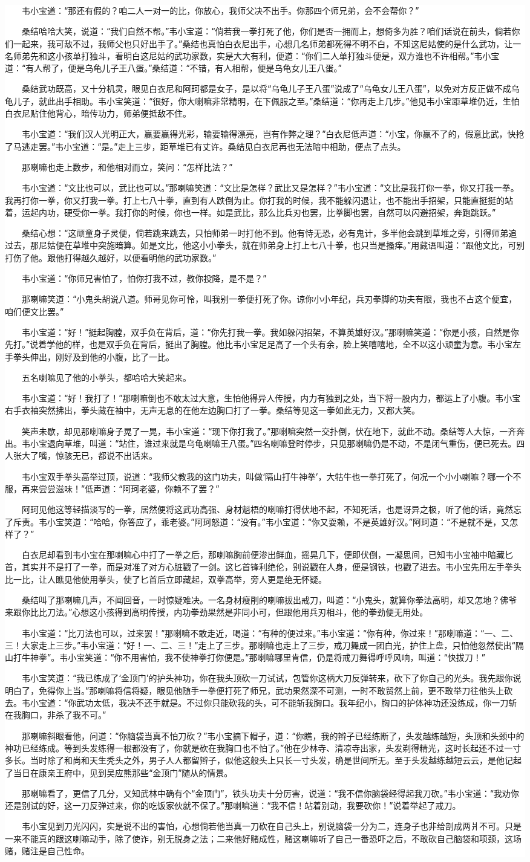 　　韦小宝道：“那还有假的？咱二人一对一的比，你放心，我师父决不出手。你那四个师兄弟，会不会帮你？”

　　桑结哈哈大笑，说道：“我们自然不帮。”韦小宝道：“倘若我一拳打死了他，你们是否一拥而上，想倚多为胜？咱们话说在前头，倘若你们一起来，我可敌不过，我师父也只好出手了。”桑结也真怕白衣尼出手，心想几名师弟都死得不明不白，不知这尼姑使的是什么武功，让一名师弟先和这小孩单打独斗，看明白这尼姑的武功家数，实是大大有利，便道：“你们二人单打独斗便是，双方谁也不许相帮。”韦小宝道：“有人帮了，便是乌龟儿子王八蛋。”桑结道：“不错，有人相帮，便是乌龟女儿王八蛋。”

　　桑结武功既高，又十分机灵，眼见白衣尼和阿珂都是女子，是以将“乌龟儿子王八蛋”说成了“乌龟女儿王八蛋”，以免对方反正做不成乌龟儿子，就此出手相助。韦小宝笑道：“很好，你大喇嘛非常精明，在下佩服之至。”桑结道：“你再走上几步。”他见韦小宝距草堆仍近，生怕白衣尼贴住他背心，暗传功力，师弟便抵敌不住。

　　韦小宝道：“我们汉人光明正大，赢要赢得光彩，输要输得漂亮，岂有作弊之理？”白衣尼低声道：“小宝，你赢不了的，假意比武，快抢了马逃走罢。”韦小宝道：“是。”走上三步，距草堆已有丈许。桑结见白衣尼再也无法暗中相助，便点了点头。

　　那喇嘛也走上数步，和他相对而立，笑问：“怎样比法？”

　　韦小宝道：“文比也可以，武比也可以。”那喇嘛笑道：“文比是怎样？武比又是怎样？”韦小宝道：“文比是我打你一拳，你又打我一拳。我再打你一拳，你又打我一拳。打上七八十拳，直到有人跌倒为止。你打我的时候，我不能躲闪退让，也不能出手招架，只能直挺挺的站着，运起内功，硬受你一拳。我打你的时候，你也一样。如是武比，那么比兵刃也罢，比拳脚也罢，自然可以闪避招架，奔跑跳跃。”

　　桑结心想：“这顽童身子灵便，倘若跳来跳去，只怕师弟一时打他不到。他有恃无恐，必有鬼计，多半他会跳到草堆之旁，引得师弟追过去，那尼姑便在草堆中突施暗算。如是文比，他这小小拳头，就在师弟身上打上七八十拳，也只当是搔痒。”用藏语叫道：“跟他文比，可别打伤了他。跟他打得越久越好，以便看明他的武功家数。”

　　韦小宝道：“你师兄害怕了，怕你打我不过，教你投降，是不是？”

　　那喇嘛笑道：“小鬼头胡说八道。师哥见你可怜，叫我别一拳便打死了你。谅你小小年纪，兵刃拳脚的功夫有限，我也不占这个便宜，咱们便文比罢。”

　　韦小宝道：“好！”挺起胸膛，双手负在背后，道：“你先打我一拳。我如躲闪招架，不算英雄好汉。”那喇嘛笑道：“你是小孩，自然是你先打。”说着学他的样，也是双手负在背后，挺出了胸膛。他比韦小宝足足高了一个头有余，脸上笑嘻嘻地，全不以这小顽童为意。韦小宝左手拳头伸出，刚好及到他的小腹，比了一比。

　　五名喇嘛见了他的小拳头，都哈哈大笑起来。

　　韦小宝道：“好！我打了！”那喇嘛倒也不敢太过大意，生怕他得异人传授，内力有独到之处，当下将一股内力，都运上了小腹。韦小宝右手衣袖突然拂出，拳头藏在袖中，无声无息的在他左边胸口打了一拳。桑结等见这一拳如此无力，又都大笑。

　　笑声未歇，却见那喇嘛身子晃了一晃，韦小宝道：“现下你打我了。”那喇嘛突然一交扑倒，伏在地下，就此不动。桑结等人大惊，一齐奔出。韦小宝退向草堆，叫道：“站住，谁过来就是乌龟喇嘛王八蛋。”四名喇嘛登时停步，只见那喇嘛仍是不动，不是闭气重伤，便已死去。四人张大了嘴，惊骇无已，都说不出话来。

　　韦小宝双手拳头高举过顶，说道：“我师父教我的这门功夫，叫做‘隔山打牛神拳’，大牯牛也一拳打死了，何况一个小小喇嘛？哪一个不服，再来尝尝滋味！”低声道：“阿珂老婆，你赖不了罢？”

　　阿珂见他这等轻描淡写的一拳，居然便将这武功高强、身材魁梧的喇嘛打得伏地不起，不知死活，也是讶异之极，听了他的话，竟然忘了斥责。韦小宝笑道：“哈哈，你答应了，乖老婆。”阿珂怒道：“没有。”韦小宝道：“你又耍赖，不是英雄好汉。”阿珂道：“不是就不是，又怎样了？”

　　白衣尼却看到韦小宝在那喇嘛心中打了一拳之后，那喇嘛胸前便渗出鲜血，摇晃几下，便即伏倒，一凝思间，已知韦小宝袖中暗藏匕首，其实并不是打了一拳，而是对准了对方心脏戳了一剑。这匕首锋利绝伦，别说戳在人身，便是钢铁，也戳了进去。韦小宝先用左手拳头比一比，让人瞧见他使用拳头，使了匕首后立即藏起，双拳高举，旁人更是绝无怀疑。

　　桑结叫了那喇嘛几声，不闻回音，一时惊疑难决。一名身材瘦削的喇嘛拔出戒刀，叫道：“小鬼头，就算你拳法高明，却又怎地？佛爷来跟你比比刀法。”心想这小孩得到高明传授，内功拳劲果然是非同小可，但跟他用兵刃相斗，他的拳劲便无用处。

　　韦小宝道：“比刀法也可以，过来罢！”那喇嘛不敢走近，喝道：“有种的便过来。”韦小宝道：“你有种，你过来！”那喇嘛道：“一、二、三！大家走上三步。”韦小宝道：“好！一、二、三！”走上了三步。那喇嘛也走上了三步，戒刀舞成一团白光，护住上盘，只怕他忽然使出“隔山打牛神拳”。韦小宝笑道：“你不用害怕，我不使神拳打你便是。”那喇嘛哪里肯信，仍是将戒刀舞得呼呼风响，叫道：“快拔刀！”

　　韦小宝笑道：“我已练成了‘金顶门’的护头神功，你在我头顶砍一刀试试，包管你这柄大刀反弹转来，砍下了你自己的光头。我先跟你说明白了，免得你上当。”那喇嘛将信将疑，眼见他随手一拳便打死了师兄，武功果然深不可测，一时不敢贸然上前，更不敢举刀往他头上砍去。韦小宝道：“你武功太低，我决不还手就是。不过你只能砍我的头，可不能斩我胸口。我年纪小，胸口的护体神功还没练成，你一刀斩在我胸口，非杀了我不可。”

　　那喇嘛斜眼看他，问道：“你脑袋当真不怕刀砍？”韦小宝摘下帽子，道：“你瞧，我的辫子已经练断了，头发越练越短，头顶和头颈中的神功已经练成。等到头发练得一根都没有了，你就是砍在我胸口也不怕了。”他在少林寺、清凉寺出家，头发剃得精光，这时长起还不过一寸多长。当时除了和尚和天生秃头之外，男子人人都留辫子，似他这般头上只长一寸头发，确是世间所无。至于头发越练越短云云，是他记起了当日在康亲王府中，见到吴应熊那些“金顶门”随从的情景。

　　那喇嘛看了，更信了几分，又知武林中确有个“金顶门”，铁头功夫十分厉害，说道：“我不信你脑袋经得起我刀砍。”韦小宝道：“我劝你还是别试的好，这一刀反弹过来，你的吃饭家伙就不保了。”那喇嘛道：“我不信！站着别动，我要砍你！”说着举起了戒刀。

　　韦小宝见到刀光闪闪，实是说不出的害怕，心想倘若他当真一刀砍在自己头上，别说脑袋一分为二，连身子也非给剖成两爿不可。只是一来不能真的跟这喇嘛动手，除了使诈，别无脱身之法；二来他好赌成性，赌这喇嘛听了自己一番恐吓之后，不敢砍自己脑袋和项颈，这场赌，赌注是自己性命。
